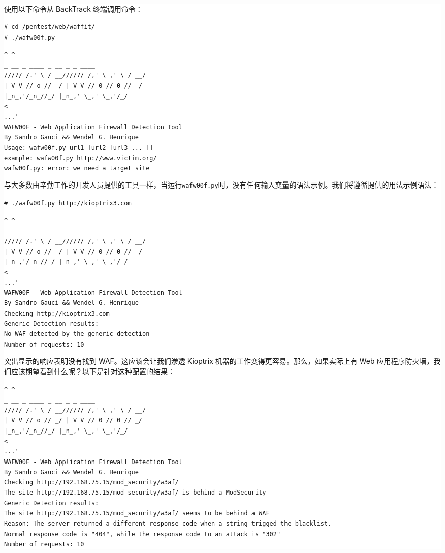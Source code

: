 使用以下命令从 BackTrack 终端调用命令：

```
# cd /pentest/web/waffit/
# ./wafw00f.py

```

```
^ ^
_ __ _ ____ _ __ _ _ ____
///7/ /.' \ / __////7/ /,' \ ,' \ / __/
| V V // o // _/ | V V // 0 // 0 // _/
|_n_,'/_n_//_/ |_n_,' \_,' \_,'/_/
<
...'
WAFW00F - Web Application Firewall Detection Tool
By Sandro Gauci && Wendel G. Henrique
Usage: wafw00f.py url1 [url2 [url3 ... ]]
example: wafw00f.py http://www.victim.org/
wafw00f.py: error: we need a target site

```

与大多数由辛勤工作的开发人员提供的工具一样，当运行`wafw00f.py`时，没有任何输入变量的语法示例。我们将遵循提供的用法示例语法：

```
# ./wafw00f.py http://kioptrix3.com 

```

```
^ ^
_ __ _ ____ _ __ _ _ ____
///7/ /.' \ / __////7/ /,' \ ,' \ / __/
| V V // o // _/ | V V // 0 // 0 // _/
|_n_,'/_n_//_/ |_n_,' \_,' \_,'/_/
<
...'
WAFW00F - Web Application Firewall Detection Tool
By Sandro Gauci && Wendel G. Henrique
Checking http://kioptrix3.com
Generic Detection results:
No WAF detected by the generic detection 
Number of requests: 10

```

突出显示的响应表明没有找到 WAF。这应该会让我们渗透 Kioptrix 机器的工作变得更容易。那么，如果实际上有 Web 应用程序防火墙，我们应该期望看到什么呢？以下是针对这种配置的结果：

```
^ ^
_ __ _ ____ _ __ _ _ ____
///7/ /.' \ / __////7/ /,' \ ,' \ / __/
| V V // o // _/ | V V // 0 // 0 // _/
|_n_,'/_n_//_/ |_n_,' \_,' \_,'/_/
<
...'
WAFW00F - Web Application Firewall Detection Tool
By Sandro Gauci && Wendel G. Henrique
Checking http://192.168.75.15/mod_security/w3af/
The site http://192.168.75.15/mod_security/w3af/ is behind a ModSecurity
Generic Detection results:
The site http://192.168.75.15/mod_security/w3af/ seems to be behind a WAF
Reason: The server returned a different response code when a string trigged the blacklist. 
Normal response code is "404", while the response code to an attack is "302"
Number of requests: 10

```